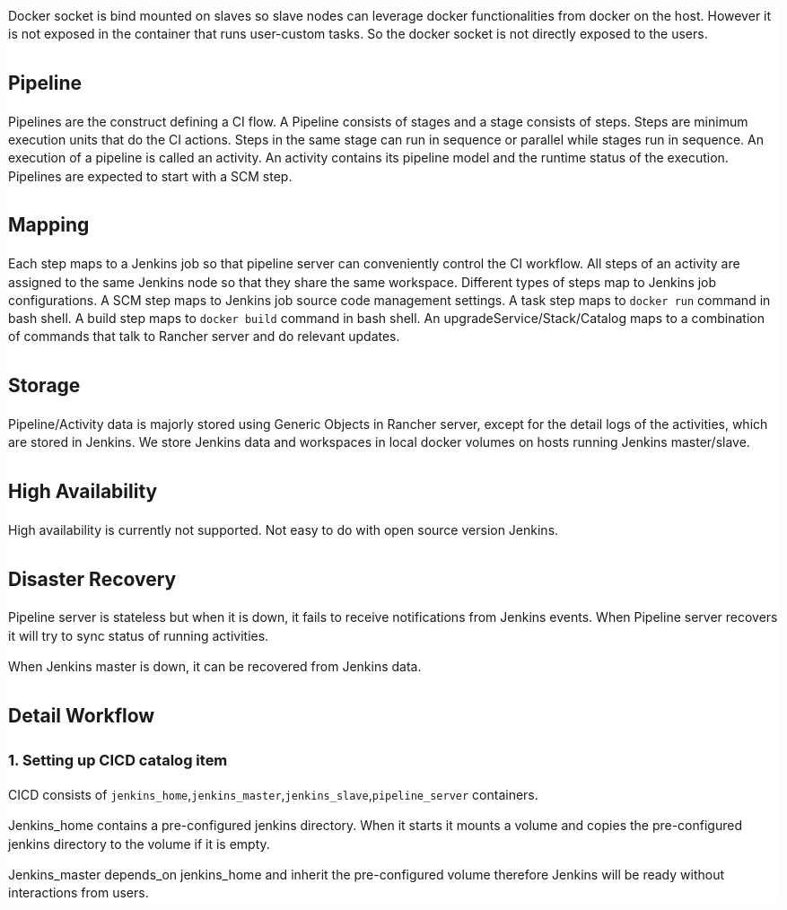 Docker socket is bind mounted on slaves so slave nodes can leverage docker functionalities from docker on the host. However it is not exposed in the container that runs user-custom tasks. So the docker socket is not directly exposed to the users.

## Pipeline

Pipelines are the construct defining a CI flow. A Pipeline consists of stages and a stage consists of steps. Steps are minimum execution units that do the CI actions. Steps in the same stage can run in sequence or parallel while stages run in sequence. An execution of a pipeline is called an activity. An activity contains its pipeline model and the runtime status of the execution. Pipelines are expected to start with a SCM step.



## Mapping

Each step maps to a Jenkins job so that pipeline server can conveniently control the CI workflow. All steps of  an activity are assigned to the same Jenkins node so that they share the same workspace. Different types of steps map to Jenkins job configurations. A SCM step maps to Jenkins job source code management settings. A task step maps to `docker run` command in bash shell. A build step maps to `docker build` command in bash shell. An upgradeService/Stack/Catalog maps to a combination of commands that talk to Rancher server and do relevant updates.



## Storage

Pipeline/Activity data is majorly stored using Generic Objects in Rancher server, except for the detail logs of the activities, which are stored in Jenkins. We store Jenkins data and workspaces in local docker volumes on hosts running Jenkins master/slave.



## High Availability

High availability is currently not supported. Not easy to do with open source version Jenkins.

## Disaster Recovery

Pipeline server is stateless but when it is down, it fails to receive notifications from Jenkins events. When Pipeline server recovers it will try to sync status of running activities.

When Jenkins master is down, it can be recovered from Jenkins data.

## Detail Workflow

### 1. Setting up CICD catalog item

CICD consists of `jenkins_home`,`jenkins_master`,`jenkins_slave`,`pipeline_server` containers.

Jenkins_home contains a pre-configured jenkins directory. When it starts it mounts a volume and copies the pre-configured jenkins directory to the volume if it is empty.

Jenkins_master depends_on jenkins_home and inherit the pre-configured volume therefore Jenkins will be ready without interactions from users.
